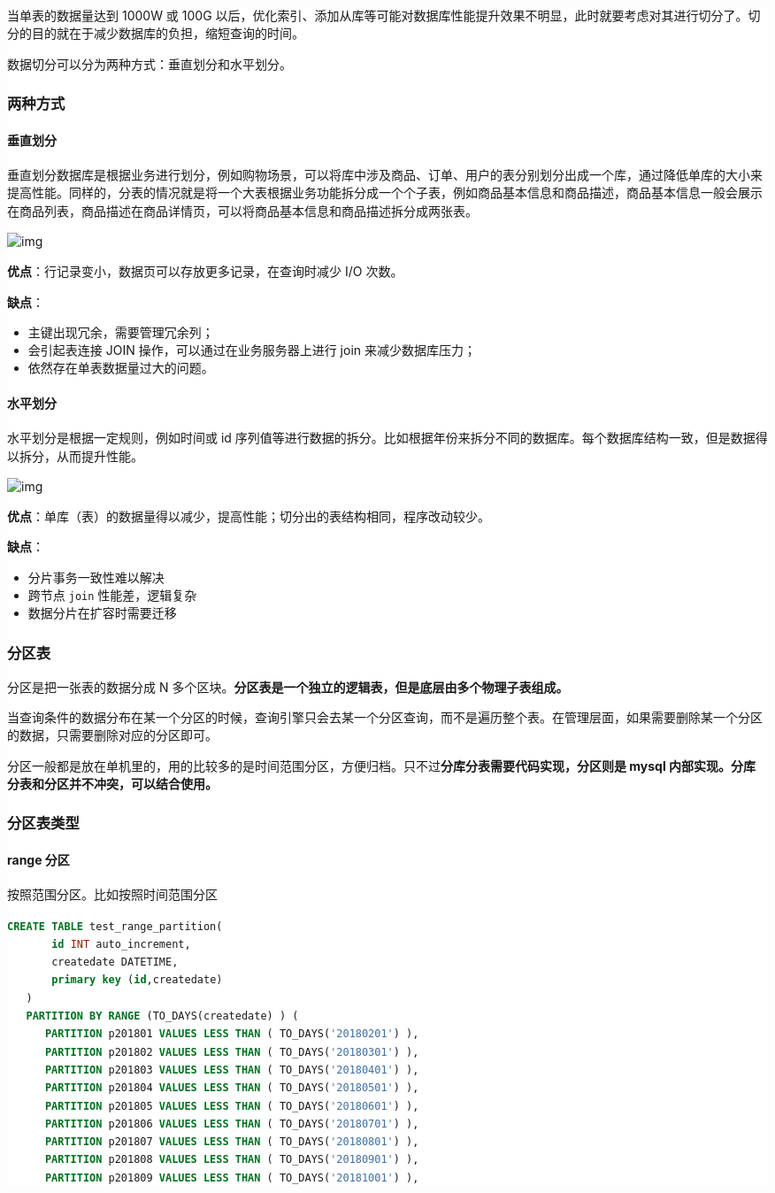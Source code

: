 当单表的数据量达到 1000W 或 100G 以后，优化索引、添加从库等可能对数据库性能提升效果不明显，此时就要考虑对其进行切分了。切分的目的就在于减少数据库的负担，缩短查询的时间。

数据切分可以分为两种方式：垂直划分和水平划分。

### 两种方式

#### 垂直划分

垂直划分数据库是根据业务进行划分，例如购物场景，可以将库中涉及商品、订单、用户的表分别划分出成一个库，通过降低单库的大小来提高性能。同样的，分表的情况就是将一个大表根据业务功能拆分成一个个子表，例如商品基本信息和商品描述，商品基本信息一般会展示在商品列表，商品描述在商品详情页，可以将商品基本信息和商品描述拆分成两张表。



![img](https://markdown-1303167219.cos.ap-shanghai.myqcloud.com/v2-1a3cfa1645cb5c1812e1d2d0a713835e_1440w.jpg)



**优点**：行记录变小，数据页可以存放更多记录，在查询时减少 I/O 次数。

**缺点**：

- 主键出现冗余，需要管理冗余列；
- 会引起表连接 JOIN 操作，可以通过在业务服务器上进行 join 来减少数据库压力；
- 依然存在单表数据量过大的问题。

#### 水平划分

水平划分是根据一定规则，例如时间或 id 序列值等进行数据的拆分。比如根据年份来拆分不同的数据库。每个数据库结构一致，但是数据得以拆分，从而提升性能。



![img](https://markdown-1303167219.cos.ap-shanghai.myqcloud.com/v2-406d883a97128e9e4b1ea6f97afd1108_1440w.jpg)



**优点**：单库（表）的数据量得以减少，提高性能；切分出的表结构相同，程序改动较少。

**缺点**：

- 分片事务一致性难以解决
- 跨节点 `join` 性能差，逻辑复杂
- 数据分片在扩容时需要迁移

### 分区表

分区是把一张表的数据分成 N 多个区块。**分区表是一个独立的逻辑表，但是底层由多个物理子表组成。**

当查询条件的数据分布在某一个分区的时候，查询引擎只会去某一个分区查询，而不是遍历整个表。在管理层面，如果需要删除某一个分区的数据，只需要删除对应的分区即可。

分区一般都是放在单机里的，用的比较多的是时间范围分区，方便归档。只不过**分库分表需要代码实现，分区则是 mysql 内部实现。分库分表和分区并不冲突，可以结合使用。**

### 分区表类型

#### range 分区

按照范围分区。比如按照时间范围分区	

```sql
CREATE TABLE test_range_partition(
       id INT auto_increment,
       createdate DATETIME,
       primary key (id,createdate)
   ) 
   PARTITION BY RANGE (TO_DAYS(createdate) ) (
      PARTITION p201801 VALUES LESS THAN ( TO_DAYS('20180201') ),
      PARTITION p201802 VALUES LESS THAN ( TO_DAYS('20180301') ),
      PARTITION p201803 VALUES LESS THAN ( TO_DAYS('20180401') ),
      PARTITION p201804 VALUES LESS THAN ( TO_DAYS('20180501') ),
      PARTITION p201805 VALUES LESS THAN ( TO_DAYS('20180601') ),
      PARTITION p201806 VALUES LESS THAN ( TO_DAYS('20180701') ),
      PARTITION p201807 VALUES LESS THAN ( TO_DAYS('20180801') ),
      PARTITION p201808 VALUES LESS THAN ( TO_DAYS('20180901') ),
      PARTITION p201809 VALUES LESS THAN ( TO_DAYS('20181001') ),
```